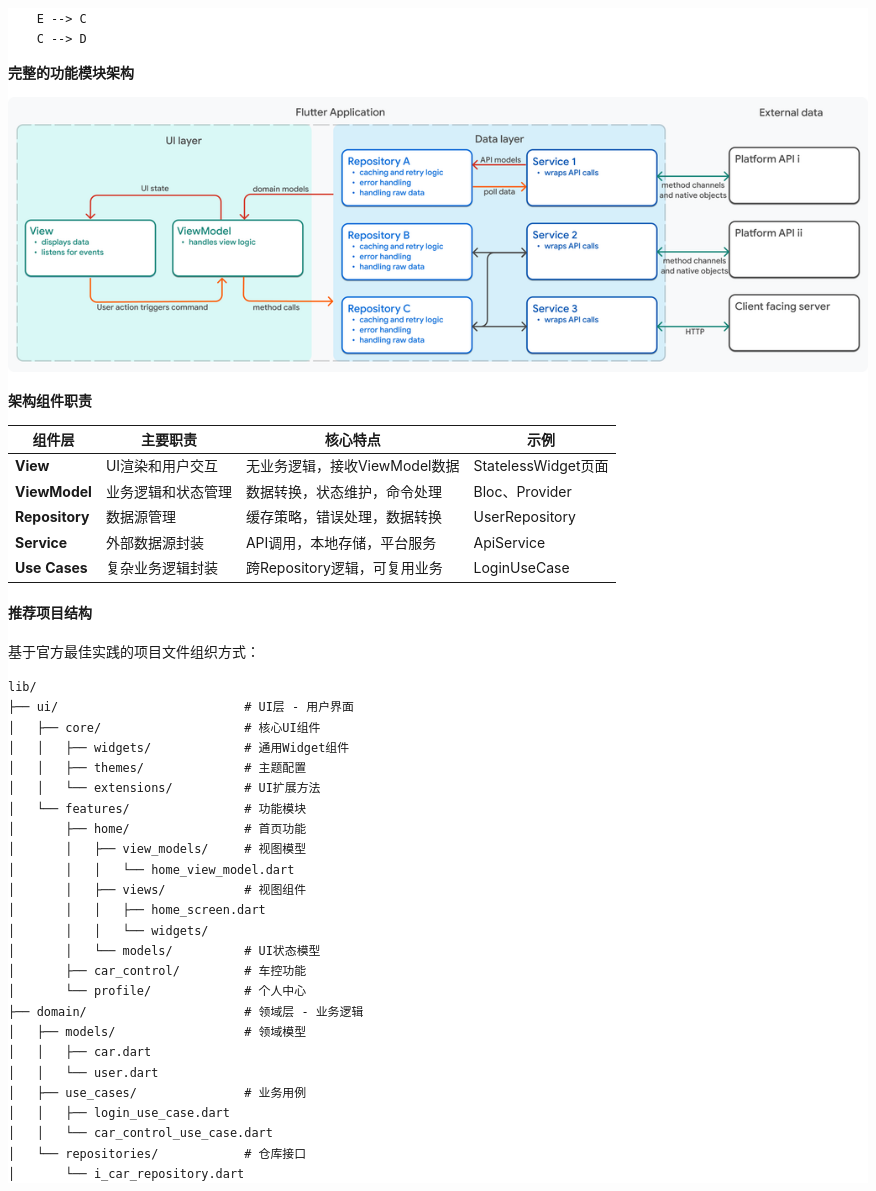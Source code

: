 ```mermaid
    E --> C
    C --> D
```

**完整的功能模块架构**

![功能架构示例](./images/feature-architecture-example.png)

**架构组件职责**

| 组件层 | 主要职责 | 核心特点 | 示例 |
|--------|----------|----------|------|
| **View** | UI渲染和用户交互 | 无业务逻辑，接收ViewModel数据 | StatelessWidget页面 |
| **ViewModel** | 业务逻辑和状态管理 | 数据转换，状态维护，命令处理 | Bloc、Provider |
| **Repository** | 数据源管理 | 缓存策略，错误处理，数据转换 | UserRepository |
| **Service** | 外部数据源封装 | API调用，本地存储，平台服务 | ApiService |
| **Use Cases** | 复杂业务逻辑封装 | 跨Repository逻辑，可复用业务 | LoginUseCase |

#### 推荐项目结构

基于官方最佳实践的项目文件组织方式：

```
lib/
├── ui/                          # UI层 - 用户界面
│   ├── core/                    # 核心UI组件
│   │   ├── widgets/             # 通用Widget组件
│   │   ├── themes/              # 主题配置
│   │   └── extensions/          # UI扩展方法
│   └── features/                # 功能模块
│       ├── home/                # 首页功能
│       │   ├── view_models/     # 视图模型
│       │   │   └── home_view_model.dart
│       │   ├── views/           # 视图组件
│       │   │   ├── home_screen.dart
│       │   │   └── widgets/
│       │   └── models/          # UI状态模型
│       ├── car_control/         # 车控功能
│       └── profile/             # 个人中心
├── domain/                      # 领域层 - 业务逻辑
│   ├── models/                  # 领域模型
│   │   ├── car.dart
│   │   └── user.dart
│   ├── use_cases/               # 业务用例
│   │   ├── login_use_case.dart
│   │   └── car_control_use_case.dart
│   └── repositories/            # 仓库接口
│       └── i_car_repository.dart
```